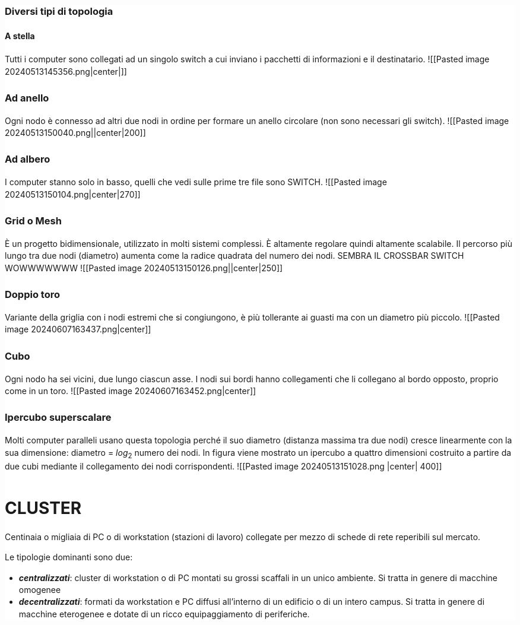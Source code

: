 ### Diversi tipi di topologia
#### A stella
Tutti i computer sono collegati ad un singolo switch a cui inviano i pacchetti di informazioni e il destinatario.
![[Pasted image 20240513145356.png|center|]]

### Ad anello
Ogni nodo è connesso ad altri due nodi in ordine per formare un anello circolare (non sono necessari gli switch).
![[Pasted image 20240513150040.png||center|200]]
### Ad albero
I computer stanno solo in basso, quelli che vedi sulle prime tre file sono SWITCH.
![[Pasted image 20240513150104.png|center|270]]
### Grid o Mesh
È un progetto bidimensionale, utilizzato in molti sistemi complessi. È altamente regolare quindi altamente scalabile. Il percorso più lungo tra due nodi (diametro) aumenta come la radice quadrata del numero dei nodi. 
SEMBRA IL CROSSBAR SWITCH WOWWWWWWW
![[Pasted image 20240513150126.png||center|250]]
### Doppio toro
Variante della griglia con i nodi estremi che si congiungono, è più tollerante ai guasti ma con un diametro più piccolo.
![[Pasted image 20240607163437.png|center]]
### Cubo
Ogni nodo ha sei vicini, due lungo ciascun asse. I nodi sui bordi hanno collegamenti che li collegano al bordo opposto, proprio come in un toro. 
![[Pasted image 20240607163452.png|center]]

### Ipercubo superscalare
Molti computer paralleli usano questa topologia perché il suo diametro (distanza massima tra due nodi) cresce linearmente con la sua dimensione: diametro = $log_2$ numero dei nodi.
In figura viene mostrato un ipercubo a quattro dimensioni costruito a partire da due cubi mediante il collegamento dei nodi corrispondenti. 
![[Pasted image 20240513151028.png |center| 400]]


# CLUSTER
Centinaia o migliaia di PC o di workstation (stazioni di lavoro) collegate per mezzo di schede di rete reperibili sul mercato. 

Le tipologie dominanti sono due: 
- ***centralizzati***: cluster di workstation o di PC montati su grossi scaffali in un unico ambiente. Si tratta in genere di macchine omogenee
- ***decentralizzati***: formati da workstation e PC diffusi all’interno di un edificio o di un intero campus. Si tratta in genere di macchine eterogenee e dotate di un ricco equipaggiamento di periferiche.
